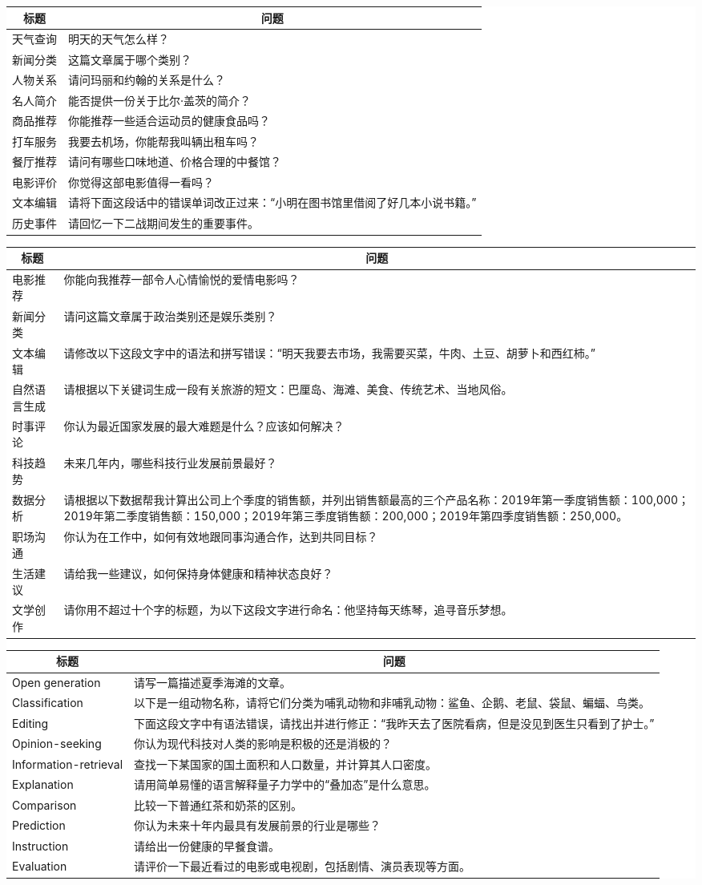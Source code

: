 |标题|问题|
|---|---|
|天气查询|明天的天气怎么样？|
|新闻分类|这篇文章属于哪个类别？|
|人物关系|请问玛丽和约翰的关系是什么？|
|名人简介|能否提供一份关于比尔·盖茨的简介？|
|商品推荐|你能推荐一些适合运动员的健康食品吗？|
|打车服务|我要去机场，你能帮我叫辆出租车吗？|
|餐厅推荐|请问有哪些口味地道、价格合理的中餐馆？|
|电影评价|你觉得这部电影值得一看吗？|
|文本编辑|请将下面这段话中的错误单词改正过来：“小明在图书馆里借阅了好几本小说书籍。”|
|历史事件|请回忆一下二战期间发生的重要事件。|

|标题|问题|
|---|---|
|电影推荐|你能向我推荐一部令人心情愉悦的爱情电影吗？|
|新闻分类|请问这篇文章属于政治类别还是娱乐类别？|
|文本编辑|请修改以下这段文字中的语法和拼写错误：“明天我要去市场，我需要买菜，牛肉、土豆、胡萝卜和西红柿。”|
|自然语言生成|请根据以下关键词生成一段有关旅游的短文：巴厘岛、海滩、美食、传统艺术、当地风俗。|
|时事评论|你认为最近国家发展的最大难题是什么？应该如何解决？|
|科技趋势|未来几年内，哪些科技行业发展前景最好？|
|数据分析|请根据以下数据帮我计算出公司上个季度的销售额，并列出销售额最高的三个产品名称：2019年第一季度销售额：100,000；2019年第二季度销售额：150,000；2019年第三季度销售额：200,000；2019年第四季度销售额：250,000。|
|职场沟通|你认为在工作中，如何有效地跟同事沟通合作，达到共同目标？|
|生活建议|请给我一些建议，如何保持身体健康和精神状态良好？|
|文学创作|请你用不超过十个字的标题，为以下这段文字进行命名：他坚持每天练琴，追寻音乐梦想。|

| 标题 | 问题 |
| --- | --- |
| Open generation |请写一篇描述夏季海滩的文章。|
| Classification |以下是一组动物名称，请将它们分类为哺乳动物和非哺乳动物：鲨鱼、企鹅、老鼠、袋鼠、蝙蝠、鸟类。|
| Editing |下面这段文字中有语法错误，请找出并进行修正：“我昨天去了医院看病，但是没见到医生只看到了护士。”|
| Opinion-seeking |你认为现代科技对人类的影响是积极的还是消极的？|
| Information-retrieval |查找一下某国家的国土面积和人口数量，并计算其人口密度。|
| Explanation |请用简单易懂的语言解释量子力学中的“叠加态”是什么意思。|
| Comparison |比较一下普通红茶和奶茶的区别。|
| Prediction |你认为未来十年内最具有发展前景的行业是哪些？|
| Instruction |请给出一份健康的早餐食谱。|
| Evaluation |请评价一下最近看过的电影或电视剧，包括剧情、演员表现等方面。|
